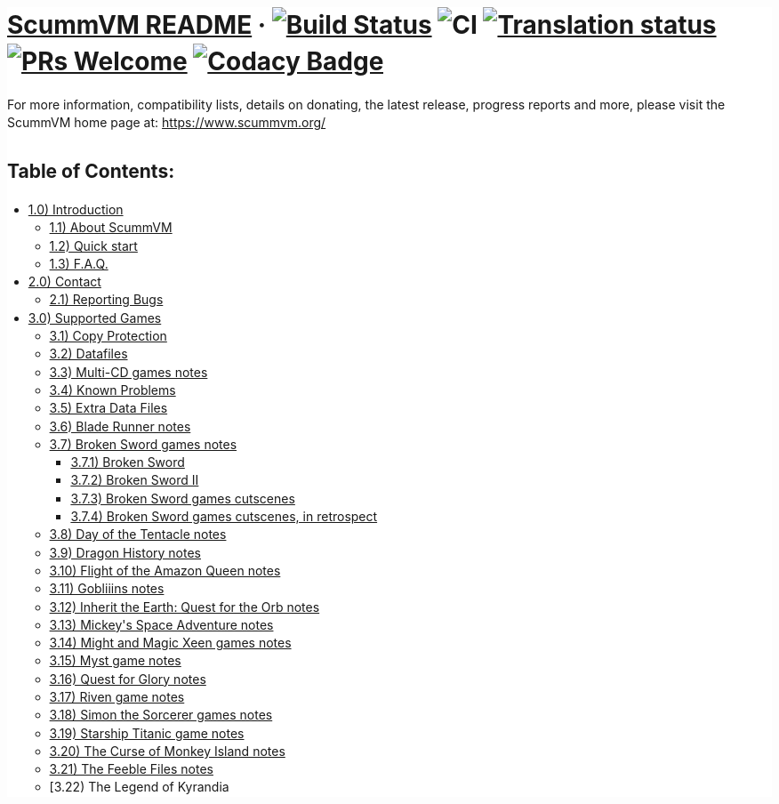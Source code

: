 # [ScummVM README](https://www.scummvm.org/) · [![Build Status](https://travis-ci.org/scummvm/scummvm.svg?branch=master)](https://travis-ci.org/scummvm/scummvm) ![CI](https://github.com/scummvm/scummvm/workflows/CI/badge.svg) [![Translation status](https://translations.scummvm.org/widgets/scummvm/-/scummvm/svg-badge.svg)](https://translations.scummvm.org/engage/scummvm/?utm_source=widget) [![PRs Welcome](https://img.shields.io/badge/PRs-welcome-brightgreen.svg)](CONTRIBUTING.md#pull-requests) [![Codacy Badge](https://api.codacy.com/project/badge/Grade/200a9bd3f7a647b48415efb484cc8bdc)](https://www.codacy.com/app/sev-/scummvm?utm_source=github.com&amp;utm_medium=referral&amp;utm_content=scummvm/scummvm&amp;utm_campaign=Badge_Grade)

For more information, compatibility lists, details on donating, the
latest release, progress reports and more, please visit the ScummVM home
page at: <https://www.scummvm.org/>

## Table of Contents:

  - [1.0) Introduction](#10-introduction)
      - [1.1) About ScummVM](#11-about-scummvm)
      - [1.2) Quick start](#12-quick-start)
      - [1.3) F.A.Q.](#13-faq)
  - [2.0) Contact](#20-contact)
      - [2.1) Reporting Bugs](#21-reporting-bugs)
  - [3.0) Supported Games](#30-supported-games)
      - [3.1) Copy Protection](#31-copy-protection)
      - [3.2) Datafiles](#32-datafiles)
      - [3.3) Multi-CD games notes](#33-multi-cd-games-notes)
      - [3.4) Known Problems](#34-known-problems)
      - [3.5) Extra Data Files](#35-extra-data-files)
      - [3.6) Blade Runner notes](#36-blade-runner-notes)
      - [3.7) Broken Sword games notes](#37-broken-sword-games-notes)
          - [3.7.1) Broken Sword](#371-broken-sword)
          - [3.7.2) Broken Sword II](#372-broken-sword-ii)
          - [3.7.3) Broken Sword games
            cutscenes](#373-broken-sword-games-cutscenes)
          - [3.7.4) Broken Sword games cutscenes, in
            retrospect](#374-broken-sword-games-cutscenes-in-retrospect)
      - [3.8) Day of the Tentacle notes](#38-day-of-the-tentacle-notes)
      - [3.9) Dragon History notes](#39-dragon-history-notes)
      - [3.10) Flight of the Amazon Queen
        notes](#310-flight-of-the-amazon-queen-notes)
      - [3.11) Gobliiins notes](#311-gobliiins-notes)
      - [3.12) Inherit the Earth: Quest for the Orb
        notes](#312-inherit-the-earth-quest-for-the-orb-notes)
      - [3.13) Mickey's Space Adventure
        notes](#313-mickeys-space-adventure-notes)
      - [3.14) Might and Magic Xeen games
        notes](#314-might-and-magic-xeen-games-notes)
      - [3.15) Myst game notes](#315-myst-game-notes)
      - [3.16) Quest for Glory notes](#316-quest-for-glory-notes)
      - [3.17) Riven game notes](#317-riven-game-notes)
      - [3.18) Simon the Sorcerer games
        notes](#318-simon-the-sorcerer-games-notes)
      - [3.19) Starship Titanic game
        notes](#319-starship-titanic-game-notes)
      - [3.20) The Curse of Monkey Island
        notes](#320-the-curse-of-monkey-island-notes)
      - [3.21) The Feeble Files notes](#321-the-feeble-files-notes)
      - [3.22) The Legend of Kyrandia